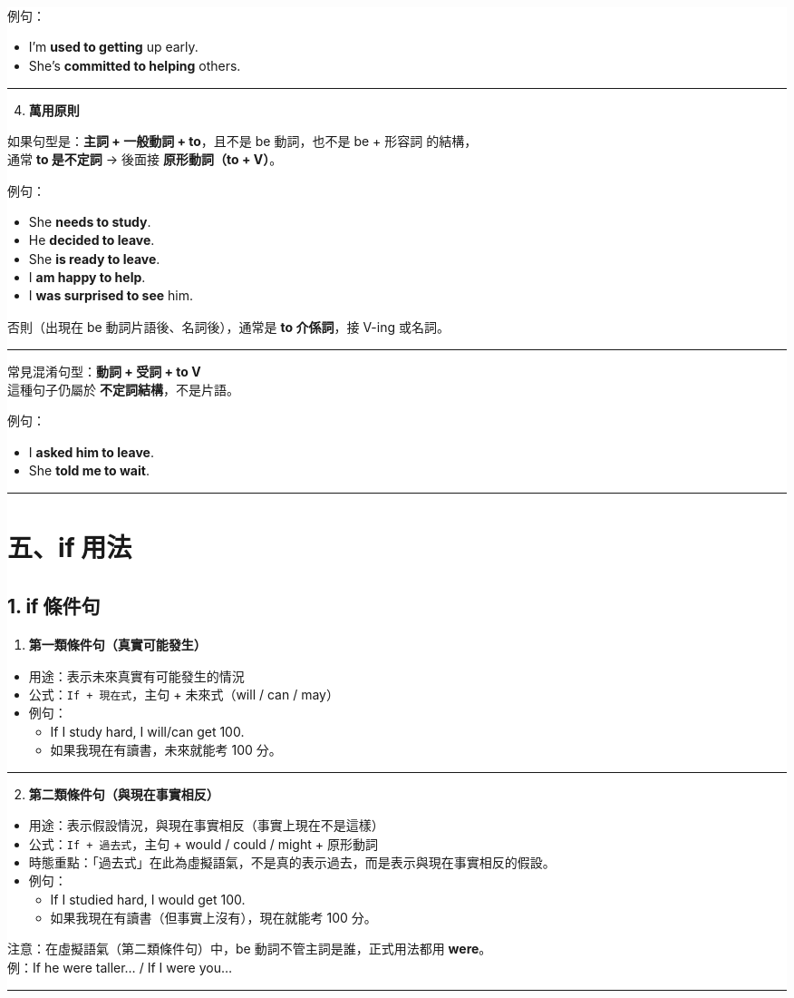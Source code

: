 例句：  
- I’m **used to getting** up early.  
- She’s **committed to helping** others.

---

4. **萬用原則**  

如果句型是：**主詞 + 一般動詞 + to**，且不是 be 動詞，也不是 be + 形容詞 的結構，  
通常 **to 是不定詞** → 後面接 **原形動詞（to + V）**。  

例句：  
- She **needs to study**.  
- He **decided to leave**.  
- She **is ready to leave**.  
- I **am happy to help**.  
- I **was surprised to see** him.  

否則（出現在 be 動詞片語後、名詞後），通常是 **to 介係詞**，接 V-ing 或名詞。

---

常見混淆句型：**動詞 + 受詞 + to V**  
這種句子仍屬於 **不定詞結構**，不是片語。  

例句：  
- I **asked him to leave**.  
- She **told me to wait**.

---

# 五、if 用法

## 1. if 條件句

1. **第一類條件句（真實可能發生）**  
- 用途：表示未來真實有可能發生的情況  
- 公式：`If + 現在式`，主句 + 未來式（will / can / may）  
- 例句：  
  - If I study hard, I will/can get 100.  
  - 如果我現在有讀書，未來就能考 100 分。

---

2. **第二類條件句（與現在事實相反）**  
- 用途：表示假設情況，與現在事實相反（事實上現在不是這樣）  
- 公式：`If + 過去式`，主句 + would / could / might + 原形動詞  
- 時態重點：「過去式」在此為虛擬語氣，不是真的表示過去，而是表示與現在事實相反的假設。  
- 例句：  
  - If I studied hard, I would get 100.  
  - 如果我現在有讀書（但事實上沒有），現在就能考 100 分。  

注意：在虛擬語氣（第二類條件句）中，be 動詞不管主詞是誰，正式用法都用 **were**。  
例：If he were taller… / If I were you…

---